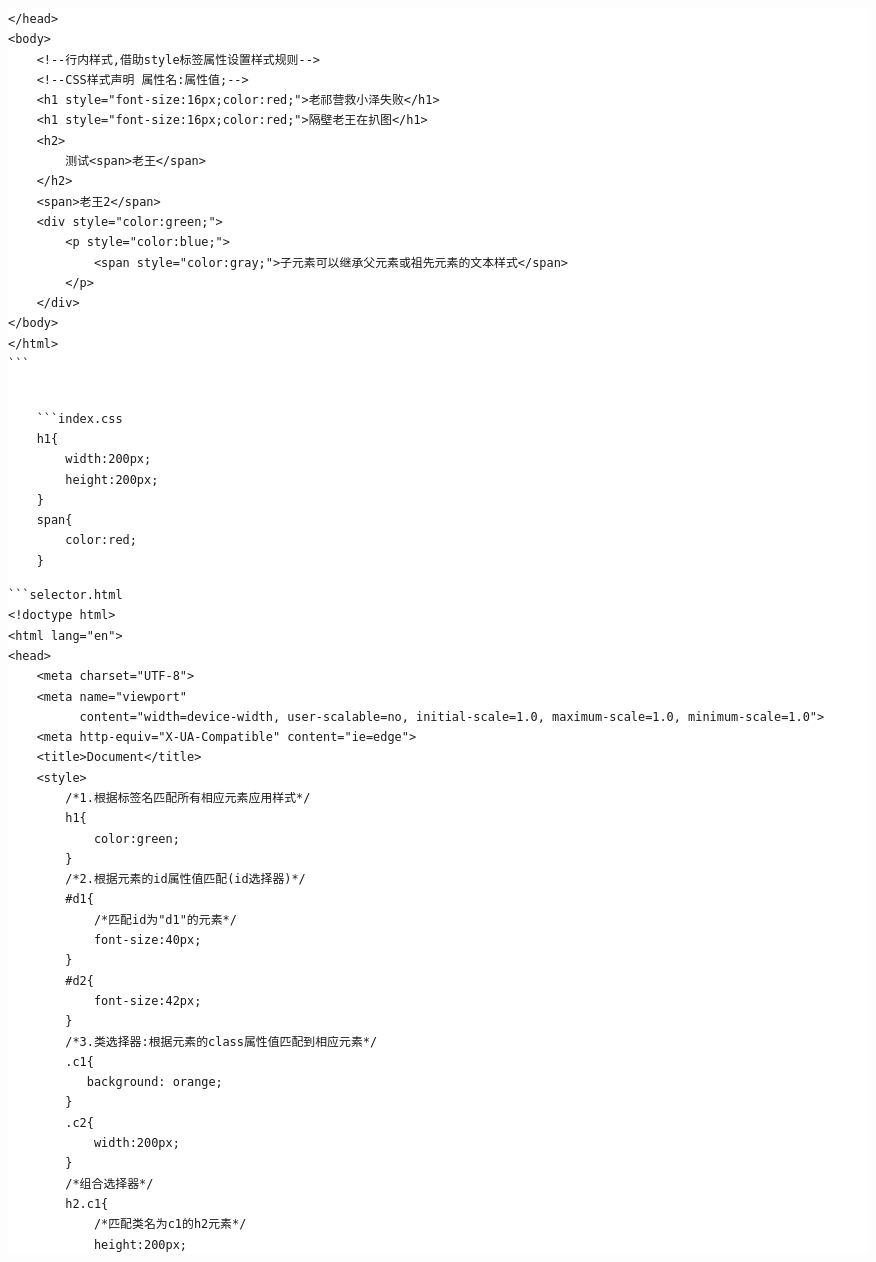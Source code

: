     
    </head>
    <body>
        <!--行内样式,借助style标签属性设置样式规则-->
        <!--CSS样式声明 属性名:属性值;-->
        <h1 style="font-size:16px;color:red;">老祁营救小泽失败</h1>
        <h1 style="font-size:16px;color:red;">隔壁老王在扒图</h1>
        <h2>
            测试<span>老王</span>
        </h2>
        <span>老王2</span>
        <div style="color:green;">
            <p style="color:blue;">
                <span style="color:gray;">子元素可以继承父元素或祖先元素的文本样式</span>
            </p>
        </div>
    </body>
    </html>
    ```
```
    
    ```index.css
    h1{
        width:200px;
        height:200px;
    }
    span{
        color:red;
    }
```

    ```selector.html
    <!doctype html>
    <html lang="en">
    <head>
        <meta charset="UTF-8">
        <meta name="viewport"
              content="width=device-width, user-scalable=no, initial-scale=1.0, maximum-scale=1.0, minimum-scale=1.0">
        <meta http-equiv="X-UA-Compatible" content="ie=edge">
        <title>Document</title>
        <style>
            /*1.根据标签名匹配所有相应元素应用样式*/
            h1{
                color:green;
            }
            /*2.根据元素的id属性值匹配(id选择器)*/
            #d1{
                /*匹配id为"d1"的元素*/
                font-size:40px;
            }
            #d2{
                font-size:42px;
            }
            /*3.类选择器:根据元素的class属性值匹配到相应元素*/
            .c1{
               background: orange;
            }
            .c2{
                width:200px;
            }
            /*组合选择器*/
            h2.c1{
                /*匹配类名为c1的h2元素*/
                height:200px;